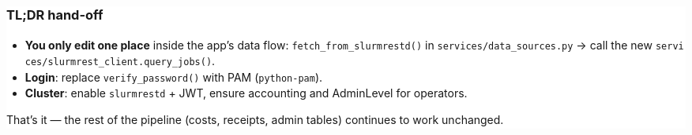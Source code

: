 
### TL;DR hand-off

- **You only edit one place** inside the app’s data flow: `fetch_from_slurmrestd()` in `services/data_sources.py` → call the new `services/slurmrest_client.query_jobs()`.
- **Login**: replace `verify_password()` with PAM (`python-pam`).
- **Cluster**: enable `slurmrestd` + JWT, ensure accounting and AdminLevel for operators.

That’s it — the rest of the pipeline (costs, receipts, admin tables) continues to work unchanged.

[1]: https://slurm.schedmd.com/slurmrestd.html "Slurm Workload Manager - slurmrestd"
[2]: https://manpages.debian.org/experimental/slurm-client/slurm.conf.5 "slurm.conf(5) — slurm-client — Debian experimental — Debian Manpages"
